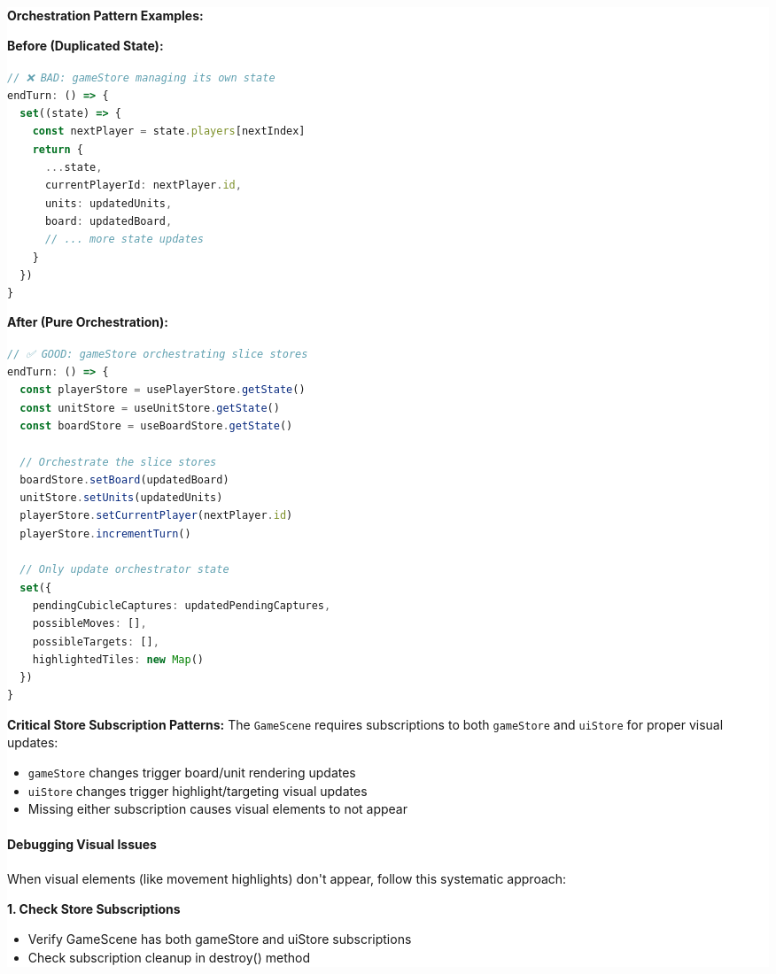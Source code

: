 **Orchestration Pattern Examples:**

**Before (Duplicated State):**
```typescript
// ❌ BAD: gameStore managing its own state
endTurn: () => {
  set((state) => {
    const nextPlayer = state.players[nextIndex]
    return {
      ...state,
      currentPlayerId: nextPlayer.id,
      units: updatedUnits,
      board: updatedBoard,
      // ... more state updates
    }
  })
}
```

**After (Pure Orchestration):**
```typescript
// ✅ GOOD: gameStore orchestrating slice stores
endTurn: () => {
  const playerStore = usePlayerStore.getState()
  const unitStore = useUnitStore.getState()
  const boardStore = useBoardStore.getState()
  
  // Orchestrate the slice stores
  boardStore.setBoard(updatedBoard)
  unitStore.setUnits(updatedUnits)
  playerStore.setCurrentPlayer(nextPlayer.id)
  playerStore.incrementTurn()
  
  // Only update orchestrator state
  set({
    pendingCubicleCaptures: updatedPendingCaptures,
    possibleMoves: [],
    possibleTargets: [],
    highlightedTiles: new Map()
  })
}
```

**Critical Store Subscription Patterns:**
The `GameScene` requires subscriptions to both `gameStore` and `uiStore` for proper visual updates:
- `gameStore` changes trigger board/unit rendering updates
- `uiStore` changes trigger highlight/targeting visual updates
- Missing either subscription causes visual elements to not appear

#### **Debugging Visual Issues**

When visual elements (like movement highlights) don't appear, follow this systematic approach:

**1. Check Store Subscriptions**
- Verify GameScene has both gameStore and uiStore subscriptions
- Check subscription cleanup in destroy() method
